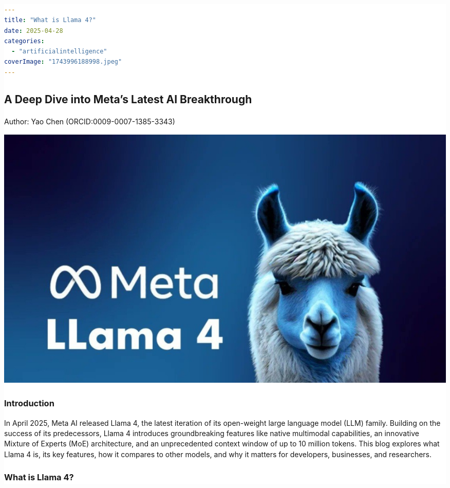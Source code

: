 ```yaml
---
title: "What is Llama 4?"
date: 2025-04-28
categories: 
  - "artificialintelligence"
coverImage: "1743996188998.jpeg"
---
```


## A Deep Dive into Meta’s Latest AI Breakthrough

Author: Yao Chen (ORCID:0009-0007-1385-3343)

![](images/1743996188998-1024x576.jpeg)

### Introduction

In April 2025, Meta AI released Llama 4, the latest iteration of its open-weight large language model (LLM) family. Building on the success of its predecessors, Llama 4 introduces groundbreaking features like native multimodal capabilities, an innovative Mixture of Experts (MoE) architecture, and an unprecedented context window of up to 10 million tokens. This blog explores what Llama 4 is, its key features, how it compares to other models, and why it matters for developers, businesses, and researchers.

### What is Llama 4?
